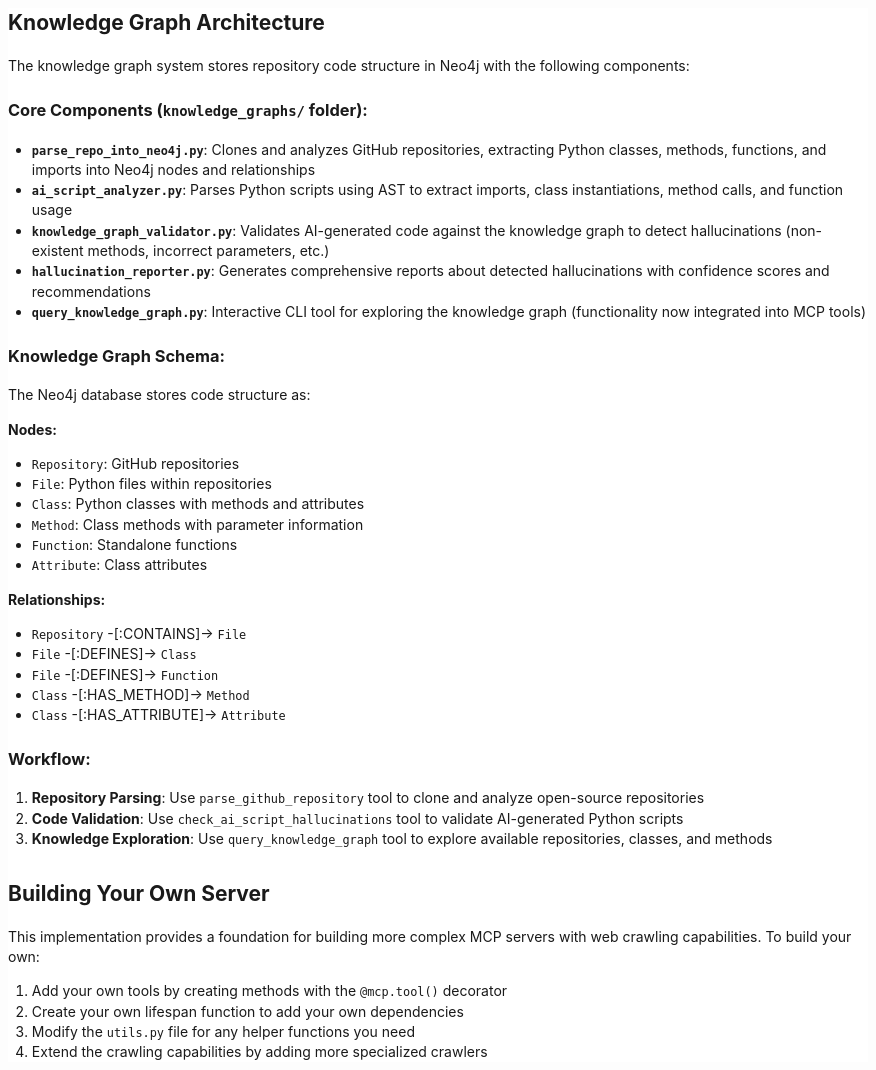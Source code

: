 ## Knowledge Graph Architecture

The knowledge graph system stores repository code structure in Neo4j with the following components:

### Core Components (`knowledge_graphs/` folder):

- **`parse_repo_into_neo4j.py`**: Clones and analyzes GitHub repositories, extracting Python classes, methods, functions, and imports into Neo4j nodes and relationships
- **`ai_script_analyzer.py`**: Parses Python scripts using AST to extract imports, class instantiations, method calls, and function usage
- **`knowledge_graph_validator.py`**: Validates AI-generated code against the knowledge graph to detect hallucinations (non-existent methods, incorrect parameters, etc.)
- **`hallucination_reporter.py`**: Generates comprehensive reports about detected hallucinations with confidence scores and recommendations
- **`query_knowledge_graph.py`**: Interactive CLI tool for exploring the knowledge graph (functionality now integrated into MCP tools)

### Knowledge Graph Schema:

The Neo4j database stores code structure as:

**Nodes:**
- `Repository`: GitHub repositories
- `File`: Python files within repositories  
- `Class`: Python classes with methods and attributes
- `Method`: Class methods with parameter information
- `Function`: Standalone functions
- `Attribute`: Class attributes

**Relationships:**
- `Repository` -[:CONTAINS]-> `File`
- `File` -[:DEFINES]-> `Class`
- `File` -[:DEFINES]-> `Function`
- `Class` -[:HAS_METHOD]-> `Method`
- `Class` -[:HAS_ATTRIBUTE]-> `Attribute`

### Workflow:

1. **Repository Parsing**: Use `parse_github_repository` tool to clone and analyze open-source repositories
2. **Code Validation**: Use `check_ai_script_hallucinations` tool to validate AI-generated Python scripts
3. **Knowledge Exploration**: Use `query_knowledge_graph` tool to explore available repositories, classes, and methods

## Building Your Own Server

This implementation provides a foundation for building more complex MCP servers with web crawling capabilities. To build your own:

1. Add your own tools by creating methods with the `@mcp.tool()` decorator
2. Create your own lifespan function to add your own dependencies
3. Modify the `utils.py` file for any helper functions you need
4. Extend the crawling capabilities by adding more specialized crawlers

